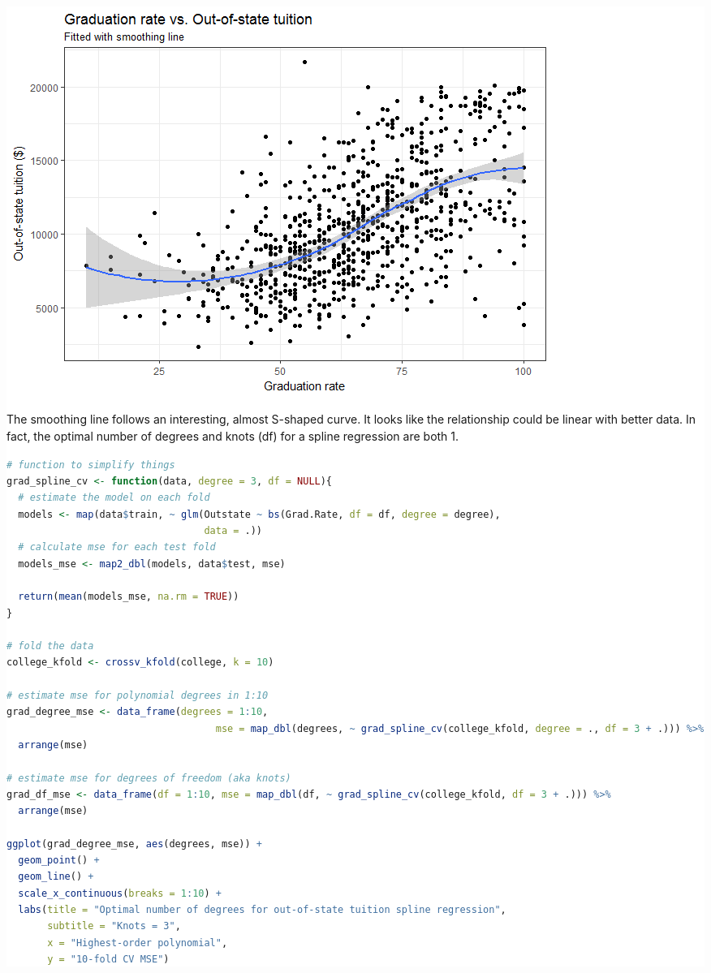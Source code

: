 ![](ps7-resample-nonlinear_files/figure-markdown_github/grad_exp_plot-1.png)

The smoothing line follows an interesting, almost S-shaped curve. It looks like the relationship could be linear with better data. In fact, the optimal number of degrees and knots (df) for a spline regression are both 1.

``` r
# function to simplify things
grad_spline_cv <- function(data, degree = 3, df = NULL){
  # estimate the model on each fold
  models <- map(data$train, ~ glm(Outstate ~ bs(Grad.Rate, df = df, degree = degree),
                                  data = .))
  # calculate mse for each test fold
  models_mse <- map2_dbl(models, data$test, mse)
  
  return(mean(models_mse, na.rm = TRUE))
}

# fold the data
college_kfold <- crossv_kfold(college, k = 10)

# estimate mse for polynomial degrees in 1:10
grad_degree_mse <- data_frame(degrees = 1:10,
                                    mse = map_dbl(degrees, ~ grad_spline_cv(college_kfold, degree = ., df = 3 + .))) %>%
  arrange(mse)

# estimate mse for degrees of freedom (aka knots)
grad_df_mse <- data_frame(df = 1:10, mse = map_dbl(df, ~ grad_spline_cv(college_kfold, df = 3 + .))) %>%
  arrange(mse)

ggplot(grad_degree_mse, aes(degrees, mse)) +
  geom_point() +
  geom_line() +
  scale_x_continuous(breaks = 1:10) +
  labs(title = "Optimal number of degrees for out-of-state tuition spline regression",
       subtitle = "Knots = 3",
       x = "Highest-order polynomial",
       y = "10-fold CV MSE")
```